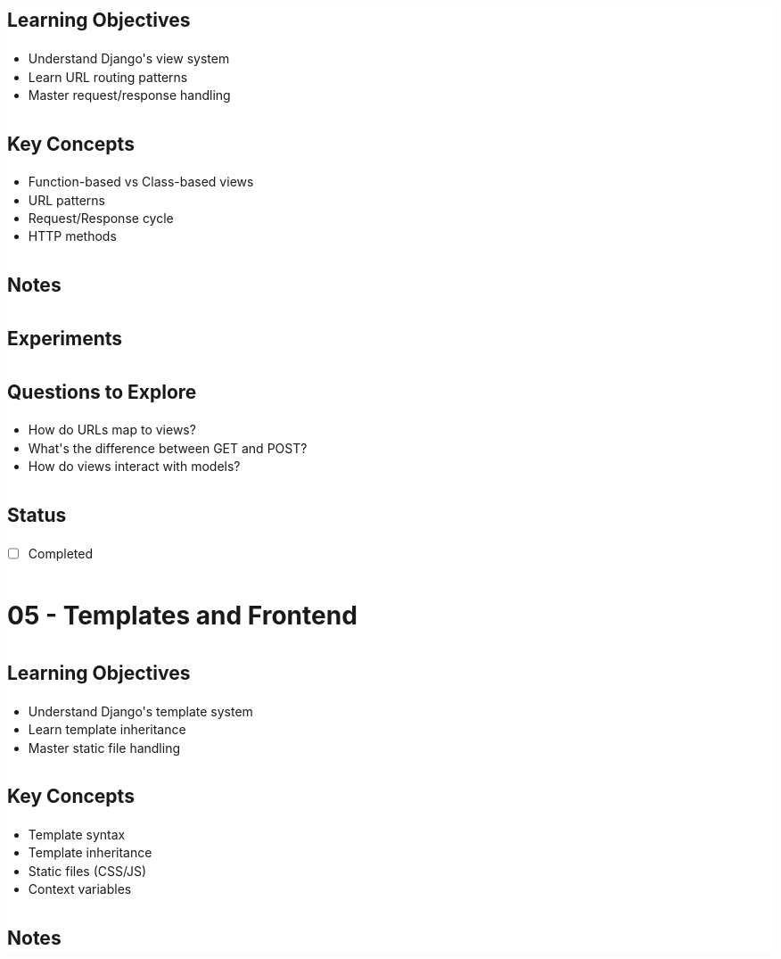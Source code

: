 ## Learning Objectives

- Understand Django's view system
- Learn URL routing patterns
- Master request/response handling

## Key Concepts

- Function-based vs Class-based views
- URL patterns
- Request/Response cycle
- HTTP methods

## Notes



## Experiments



## Questions to Explore

- How do URLs map to views?
- What's the difference between GET and POST?
- How do views interact with models?

## Status

- [ ] Completed

# 05 - Templates and Frontend

## Learning Objectives

- Understand Django's template system
- Learn template inheritance
- Master static file handling

## Key Concepts

- Template syntax
- Template inheritance
- Static files (CSS/JS)
- Context variables

## Notes

